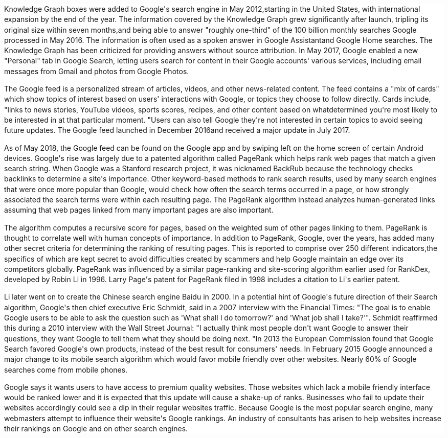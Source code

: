 Knowledge Graph boxes were added to Google's search engine in May 2012,starting in the United States, with international expansion by the end of the year. The information covered by the Knowledge Graph grew significantly after launch, tripling its original size within seven months,and being able to answer "roughly one-third" of the 100 billion monthly searches Google processed in May 2016. The information is often used as a spoken answer in Google Assistantand Google Home searches. The Knowledge Graph has been criticized for providing answers without source attribution. In May 2017, Google enabled a new "Personal" tab in Google Search, letting users search for content in their Google accounts' various services, including email messages from Gmail and photos from Google Photos.

The Google feed is a personalized stream of articles, videos, and other news-related content. The feed contains a "mix of cards" which show topics of interest based on users' interactions with Google, or topics they choose to follow directly. Cards include, "links to news stories, YouTube videos, sports scores, recipes, and other content based on whatdetermined you're most likely to be interested in at that particular moment. "Users can also tell Google they're not interested in certain topics to avoid seeing future updates. The Google feed launched in December 2016and received a major update in July 2017.

As of May 2018, the Google feed can be found on the Google app and by swiping left on the home screen of certain Android devices. Google's rise was largely due to a patented algorithm called PageRank which helps rank web pages that match a given search string. When Google was a Stanford research project, it was nicknamed BackRub because the technology checks backlinks to determine a site's importance. Other keyword-based methods to rank search results, used by many search engines that were once more popular than Google, would check how often the search terms occurred in a page, or how strongly associated the search terms were within each resulting page. The PageRank algorithm instead analyzes human-generated links assuming that web pages linked from many important pages are also important.

The algorithm computes a recursive score for pages, based on the weighted sum of other pages linking to them. PageRank is thought to correlate well with human concepts of importance. In addition to PageRank, Google, over the years, has added many other secret criteria for determining the ranking of resulting pages. This is reported to comprise over 250 different indicators,the specifics of which are kept secret to avoid difficulties created by scammers and help Google maintain an edge over its competitors globally. PageRank was influenced by a similar page-ranking and site-scoring algorithm earlier used for RankDex, developed by Robin Li in 1996. Larry Page's patent for PageRank filed in 1998 includes a citation to Li's earlier patent.

Li later went on to create the Chinese search engine Baidu in 2000. In a potential hint of Google's future direction of their Search algorithm, Google's then chief executive Eric Schmidt, said in a 2007 interview with the Financial Times: "The goal is to enable Google users to be able to ask the question such as 'What shall I do tomorrow?' and 'What job shall I take?'". Schmidt reaffirmed this during a 2010 interview with the Wall Street Journal: "I actually think most people don't want Google to answer their questions, they want Google to tell them what they should be doing next. "In 2013 the European Commission found that Google Search favored Google's own products, instead of the best result for consumers' needs. In February 2015 Google announced a major change to its mobile search algorithm which would favor mobile friendly over other websites. Nearly 60% of Google searches come from mobile phones.

Google says it wants users to have access to premium quality websites. Those websites which lack a mobile friendly interface would be ranked lower and it is expected that this update will cause a shake-up of ranks. Businesses who fail to update their websites accordingly could see a dip in their regular websites traffic. Because Google is the most popular search engine, many webmasters attempt to influence their website's Google rankings. An industry of consultants has arisen to help websites increase their rankings on Google and on other search engines.
